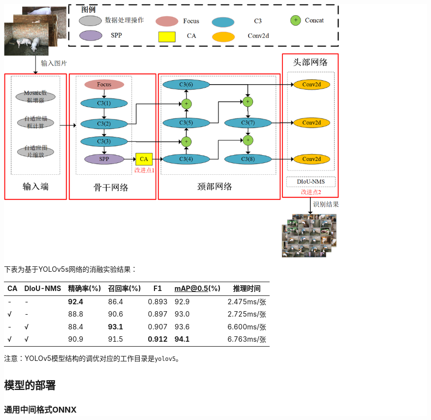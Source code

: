 <img src="assets/readme02.png#pic_center" width="80%" alt="" align="center" />

下表为基于YOLOv5s网络的消融实验结果：

| CA   | DIoU-NMS | 精确率(%) | 召回率(%) | F1        | mAP@0.5(%) | 推理时间   |
| ---- | -------- | --------- | --------- | --------- | ---------- | ---------- |
| -    | -        | **92.4**  | 86.4      | 0.893     | 92.9       | 2.475ms/张 |
| √    | -        | 88.8      | 90.6      | 0.897     | 93.0       | 2.725ms/张 |
| -    | √        | 88.4      | **93.1**  | 0.907     | 93.6       | 6.600ms/张 |
| √    | √        | 90.9      | 91.5      | **0.912** | **94.1**   | 6.763ms/张 |

注意：YOLOv5模型结构的调优对应的工作目录是`yolov5`。

## 模型的部署

### 通用中间格式ONNX
